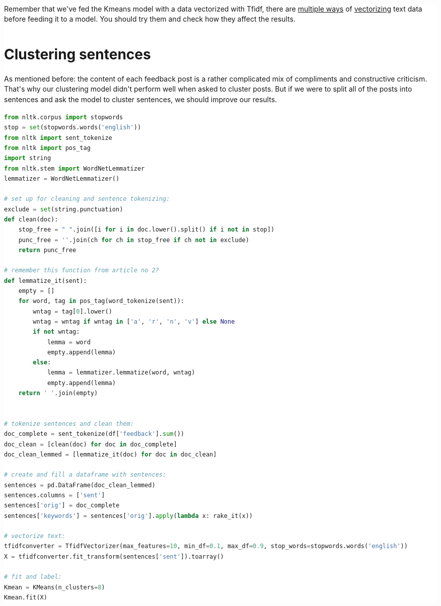 Remember that we've fed the Kmeans model with a data vectorized with Tfidf, there are [multiple ways](https://machinelearningmastery.com/prepare-text-data-machine-learning-scikit-learn/) of [vectorizing](https://neptune.ai/blog/vectorization-techniques-in-nlp-guide) text data before feeding it to a model. You should try them and check how they affect the results.



# Clustering sentences

As mentioned before: the content of each feedback post is a rather complicated mix of compliments and constructive criticism. That's why our clustering model didn't perform well when asked to cluster posts. But if we were to split all of the posts into sentences and ask the model to cluster sentences, we should improve our results.

```python
from nltk.corpus import stopwords
stop = set(stopwords.words('english'))
from nltk import sent_tokenize
from nltk import pos_tag
import string
from nltk.stem import WordNetLemmatizer
lemmatizer = WordNetLemmatizer()

# set up for cleaning and sentence tokenizing:
exclude = set(string.punctuation)
def clean(doc):
    stop_free = " ".join([i for i in doc.lower().split() if i not in stop])
    punc_free = ''.join(ch for ch in stop_free if ch not in exclude)
    return punc_free

# remember this function from article no 2?
def lemmatize_it(sent):
    empty = []
    for word, tag in pos_tag(word_tokenize(sent)):
        wntag = tag[0].lower()
        wntag = wntag if wntag in ['a', 'r', 'n', 'v'] else None
        if not wntag:
            lemma = word
            empty.append(lemma)
        else:
            lemma = lemmatizer.lemmatize(word, wntag)
            empty.append(lemma)
    return ' '.join(empty)


# tokenize sentences and clean them:
doc_complete = sent_tokenize(df['feedback'].sum())
doc_clean = [clean(doc) for doc in doc_complete] 
doc_clean_lemmed = [lemmatize_it(doc) for doc in doc_clean] 

# create and fill a dataframe with sentences:
sentences = pd.DataFrame(doc_clean_lemmed)
sentences.columns = ['sent']
sentences['orig'] = doc_complete
sentences['keywords'] = sentences['orig'].apply(lambda x: rake_it(x))

# vectorize text:
tfidfconverter = TfidfVectorizer(max_features=10, min_df=0.1, max_df=0.9, stop_words=stopwords.words('english'))  
X = tfidfconverter.fit_transform(sentences['sent']).toarray()

# fit and label:
Kmean = KMeans(n_clusters=8)
Kmean.fit(X)
```